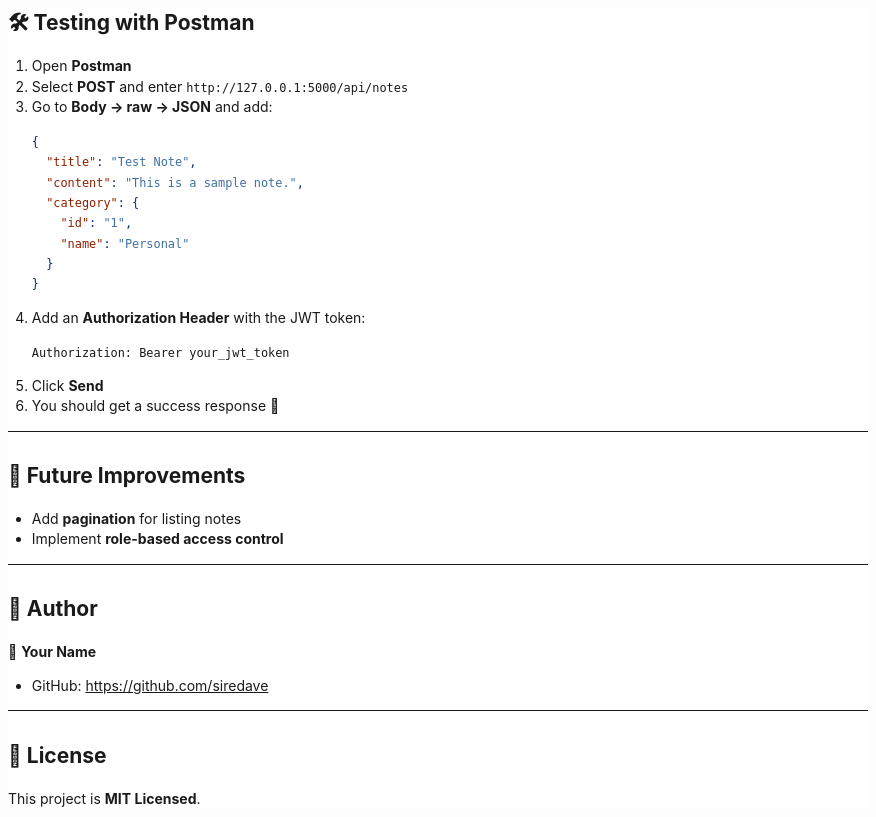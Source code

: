 
## 🛠 Testing with Postman
1. Open **Postman**
2. Select **POST** and enter `http://127.0.0.1:5000/api/notes`
3. Go to **Body → raw → JSON** and add:
   ```json
   {
     "title": "Test Note",
     "content": "This is a sample note.",
     "category": {
       "id": "1",
       "name": "Personal"
     }
   }
   ```
4. Add an **Authorization Header** with the JWT token:
   ```
   Authorization: Bearer your_jwt_token
   ```
5. Click **Send**
6. You should get a success response 🎉

---

## 📌 Future Improvements
- Add **pagination** for listing notes
- Implement **role-based access control**

---

## 🎯 Author
👤 **Your Name**
- GitHub: https://github.com/siredave

---

## 📜 License
This project is **MIT Licensed**.